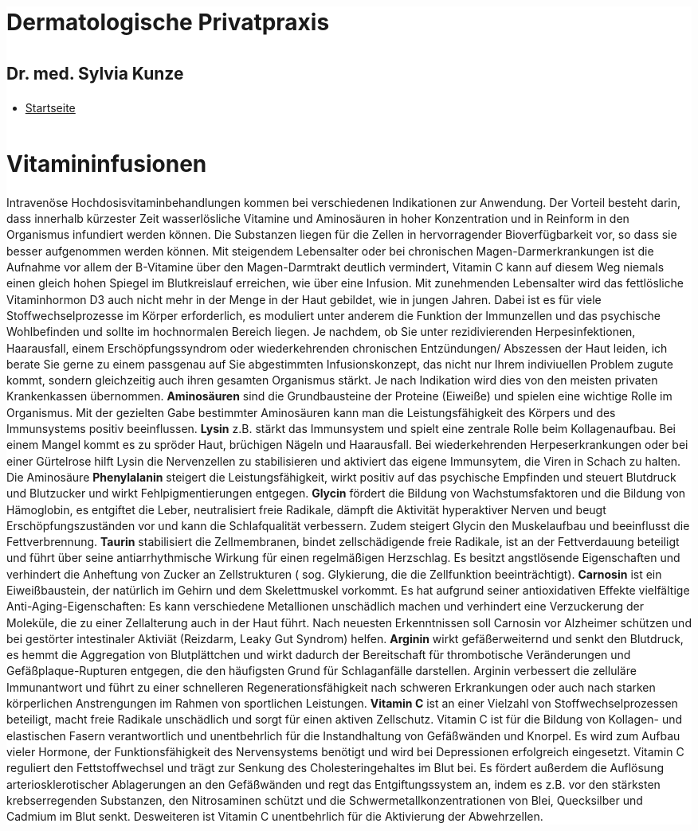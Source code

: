 # Dermatologische Privatpraxis
## Dr. med. Sylvia Kunze
  * [Startseite](https://dermakunze.de/index.html)


# Vitamininfusionen
Intravenöse Hochdosisvitaminbehandlungen kommen bei verschiedenen Indikationen zur Anwendung. Der Vorteil besteht darin, dass innerhalb kürzester Zeit wasserlösliche Vitamine und Aminosäuren in hoher Konzentration und in Reinform in den Organismus infundiert werden können. Die Substanzen liegen für die Zellen in hervorragender Bioverfügbarkeit vor, so dass sie besser aufgenommen werden können. Mit steigendem Lebensalter oder bei chronischen Magen-Darmerkrankungen ist die Aufnahme vor allem der B-Vitamine über den Magen-Darmtrakt deutlich vermindert, Vitamin C kann auf diesem Weg niemals einen gleich hohen Spiegel im Blutkreislauf erreichen, wie über eine Infusion. Mit zunehmenden Lebensalter wird das fettlösliche Vitaminhormon D3 auch nicht mehr in der Menge in der Haut gebildet, wie in jungen Jahren. Dabei ist es für viele Stoffwechselprozesse im Körper erforderlich, es moduliert unter anderem die Funktion der Immunzellen und das psychische Wohlbefinden und sollte im hochnormalen Bereich liegen.
Je nachdem, ob Sie unter rezidivierenden Herpesinfektionen, Haarausfall, einem Erschöpfungssyndrom oder wiederkehrenden chronischen Entzündungen/ Abszessen der Haut leiden, ich berate Sie gerne zu einem passgenau auf Sie abgestimmten Infusionskonzept, das nicht nur Ihrem indiviuellen Problem zugute kommt, sondern gleichzeitig auch ihren gesamten Organismus stärkt. Je nach Indikation wird dies von den meisten privaten Krankenkassen übernommen.
**Aminosäuren** sind die Grundbausteine der Proteine (Eiweiße) und spielen eine wichtige Rolle im Organismus. Mit der gezielten Gabe bestimmter Aminosäuren kann man die Leistungsfähigkeit des Körpers und des Immunsystems positiv beeinflussen.
**Lysin** z.B. stärkt das Immunsystem und spielt eine zentrale Rolle beim Kollagenaufbau. Bei einem Mangel kommt es zu spröder Haut, brüchigen Nägeln und Haarausfall. Bei wiederkehrenden Herpeserkrankungen oder bei einer Gürtelrose hilft Lysin die Nervenzellen zu stabilisieren und aktiviert das eigene Immunsytem, die Viren in Schach zu halten.
Die Aminosäure **Phenylalanin** steigert die Leistungsfähigkeit, wirkt positiv auf das psychische Empfinden und steuert Blutdruck und Blutzucker und wirkt Fehlpigmentierungen entgegen.
**Glycin** fördert die Bildung von Wachstumsfaktoren und die Bildung von Hämoglobin, es entgiftet die Leber, neutralisiert freie Radikale, dämpft die Aktivität hyperaktiver Nerven und beugt Erschöpfungszuständen vor und kann die Schlafqualität verbessern. Zudem steigert Glycin den Muskelaufbau und beeinflusst die Fettverbrennung.
**Taurin** stabilisiert die Zellmembranen, bindet zellschädigende freie Radikale, ist an der Fettverdauung beteiligt und führt über seine antiarrhythmische Wirkung für einen regelmäßigen Herzschlag. Es besitzt angstlösende Eigenschaften und verhindert die Anheftung von Zucker an Zellstrukturen ( sog. Glykierung, die die Zellfunktion beeinträchtigt).
**Carnosin** ist ein Eiweißbaustein, der natürlich im Gehirn und dem Skelettmuskel vorkommt. Es hat aufgrund seiner antioxidativen Effekte vielfältige Anti-Aging-Eigenschaften: Es kann verschiedene Metallionen unschädlich machen und verhindert eine Verzuckerung der Moleküle, die zu einer Zellalterung auch in der Haut führt. Nach neuesten Erkenntnissen soll Carnosin vor Alzheimer schützen und bei gestörter intestinaler Aktiviät (Reizdarm, Leaky Gut Syndrom) helfen. 
**Arginin** wirkt gefäßerweiternd und senkt den Blutdruck, es hemmt die Aggregation von Blutplättchen und wirkt dadurch der Bereitschaft für thrombotische Veränderungen und Gefäßplaque-Rupturen entgegen, die den häufigsten Grund für Schlaganfälle darstellen. Arginin verbessert die zelluläre Immunantwort und führt zu einer schnelleren Regenerationsfähigkeit nach schweren Erkrankungen oder auch nach starken körperlichen Anstrengungen im Rahmen von sportlichen Leistungen.
**Vitamin C** ist an einer Vielzahl von Stoffwechselprozessen beteiligt, macht freie Radikale unschädlich und sorgt für einen aktiven Zellschutz. Vitamin C ist für die Bildung von Kollagen- und elastischen Fasern verantwortlich und unentbehrlich für die Instandhaltung von Gefäßwänden und Knorpel. Es wird zum Aufbau vieler Hormone, der Funktionsfähigkeit des Nervensystems benötigt und wird bei Depressionen erfolgreich eingesetzt. Vitamin C reguliert den Fettstoffwechsel und trägt zur Senkung des Cholesteringehaltes im Blut bei. Es fördert außerdem die Auflösung arteriosklerotischer Ablagerungen an den Gefäßwänden und regt das Entgiftungssystem an, indem es z.B. vor den stärksten krebserregenden Substanzen, den Nitrosaminen schützt und die Schwermetallkonzentrationen von Blei, Quecksilber und Cadmium im Blut senkt. Desweiteren ist Vitamin C unentbehrlich für die Aktivierung der Abwehrzellen.